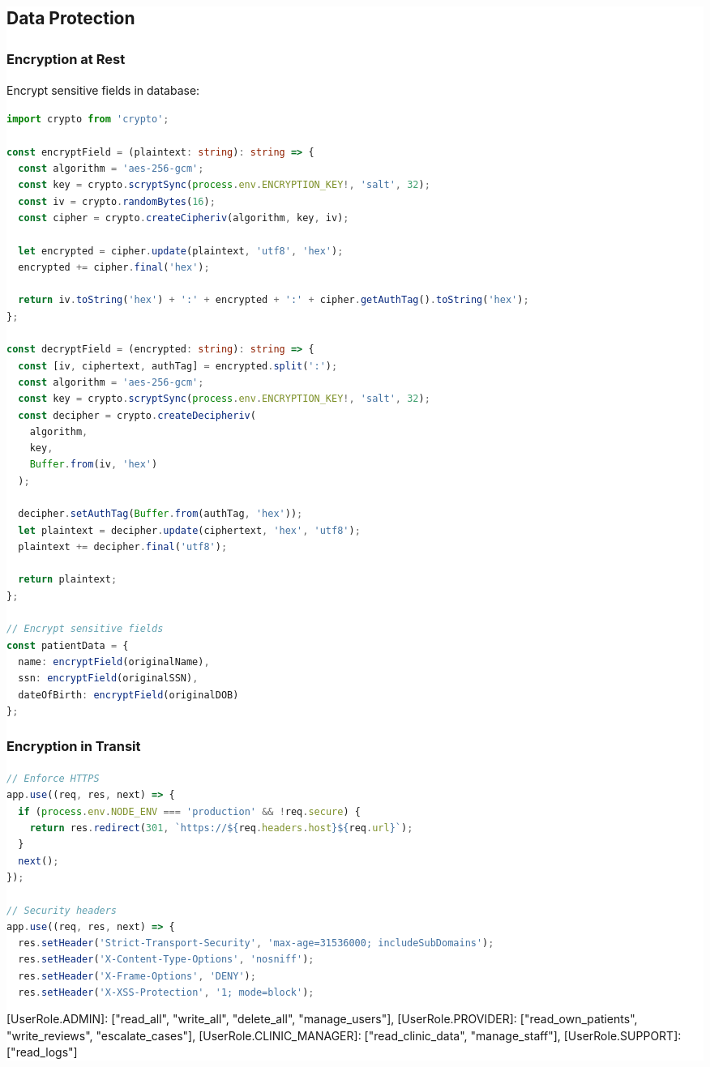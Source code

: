 
## Data Protection

### Encryption at Rest

Encrypt sensitive fields in database:

```typescript
import crypto from 'crypto';

const encryptField = (plaintext: string): string => {
  const algorithm = 'aes-256-gcm';
  const key = crypto.scryptSync(process.env.ENCRYPTION_KEY!, 'salt', 32);
  const iv = crypto.randomBytes(16);
  const cipher = crypto.createCipheriv(algorithm, key, iv);

  let encrypted = cipher.update(plaintext, 'utf8', 'hex');
  encrypted += cipher.final('hex');

  return iv.toString('hex') + ':' + encrypted + ':' + cipher.getAuthTag().toString('hex');
};

const decryptField = (encrypted: string): string => {
  const [iv, ciphertext, authTag] = encrypted.split(':');
  const algorithm = 'aes-256-gcm';
  const key = crypto.scryptSync(process.env.ENCRYPTION_KEY!, 'salt', 32);
  const decipher = crypto.createDecipheriv(
    algorithm,
    key,
    Buffer.from(iv, 'hex')
  );

  decipher.setAuthTag(Buffer.from(authTag, 'hex'));
  let plaintext = decipher.update(ciphertext, 'hex', 'utf8');
  plaintext += decipher.final('utf8');

  return plaintext;
};

// Encrypt sensitive fields
const patientData = {
  name: encryptField(originalName),
  ssn: encryptField(originalSSN),
  dateOfBirth: encryptField(originalDOB)
};
```

### Encryption in Transit

```typescript
// Enforce HTTPS
app.use((req, res, next) => {
  if (process.env.NODE_ENV === 'production' && !req.secure) {
    return res.redirect(301, `https://${req.headers.host}${req.url}`);
  }
  next();
});

// Security headers
app.use((req, res, next) => {
  res.setHeader('Strict-Transport-Security', 'max-age=31536000; includeSubDomains');
  res.setHeader('X-Content-Type-Options', 'nosniff');
  res.setHeader('X-Frame-Options', 'DENY');
  res.setHeader('X-XSS-Protection', '1; mode=block');
```

  [UserRole.ADMIN]: ["read_all", "write_all", "delete_all", "manage_users"],
  [UserRole.PROVIDER]: ["read_own_patients", "write_reviews", "escalate_cases"],
  [UserRole.CLINIC_MANAGER]: ["read_clinic_data", "manage_staff"],
  [UserRole.SUPPORT]: ["read_logs"]